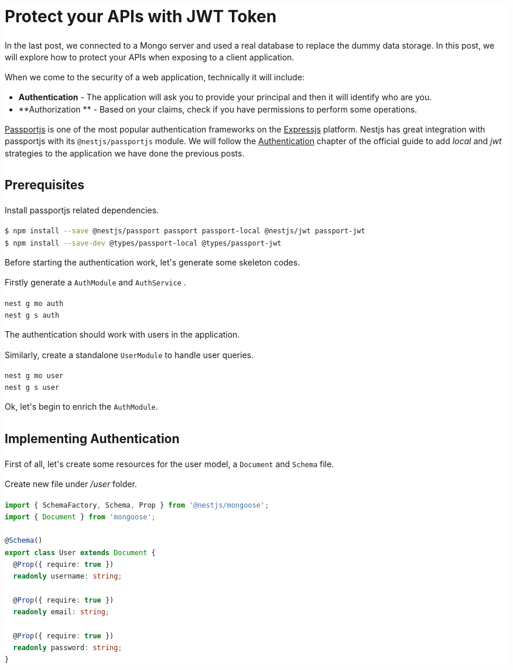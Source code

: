 # Protect your APIs with JWT Token

In the last post, we connected to a Mongo server and used a real database to replace the dummy data storage. In this post, we will explore how to protect your APIs when exposing to a client application.

When we come to the security of a web application, technically it will include:

- **Authentication** - The application will ask you to provide your principal and then it will identify who are you.
- **Authorization ** - Based on your claims, check if you have permissions to perform some operations.

[Passportjs](http://www.passportjs.org/) is one of the most popular authentication frameworks on the [Expressjs](https://expressjs.com/) platform. Nestjs has great integration with passportjs with its `@nestjs/passportjs` module. We will follow the [Authentication](https://docs.nestjs.com/techniques/authentication) chapter of the official guide to add _local_ and _jwt_ strategies to the application we have done the previous posts.

## Prerequisites

Install passportjs related dependencies.

```bash
$ npm install --save @nestjs/passport passport passport-local @nestjs/jwt passport-jwt
$ npm install --save-dev @types/passport-local @types/passport-jwt
```

Before starting the authentication work, let's generate some skeleton codes.

Firstly generate a `AuthModule` and `AuthService` .

```bash
nest g mo auth
nest g s auth
```

The authentication should work with users in the application.

Similarly, create a standalone `UserModule` to handle user queries.

```bash
nest g mo user
nest g s user
```

Ok, let's begin to enrich the `AuthModule`.

## Implementing Authentication

First of all, let's create some resources for the user model, a `Document` and `Schema` file.

Create new file under _/user_ folder.

```typescript
import { SchemaFactory, Schema, Prop } from '@nestjs/mongoose';
import { Document } from 'mongoose';

@Schema()
export class User extends Document {
  @Prop({ require: true })
  readonly username: string;

  @Prop({ require: true })
  readonly email: string;

  @Prop({ require: true })
  readonly password: string;
}
```
